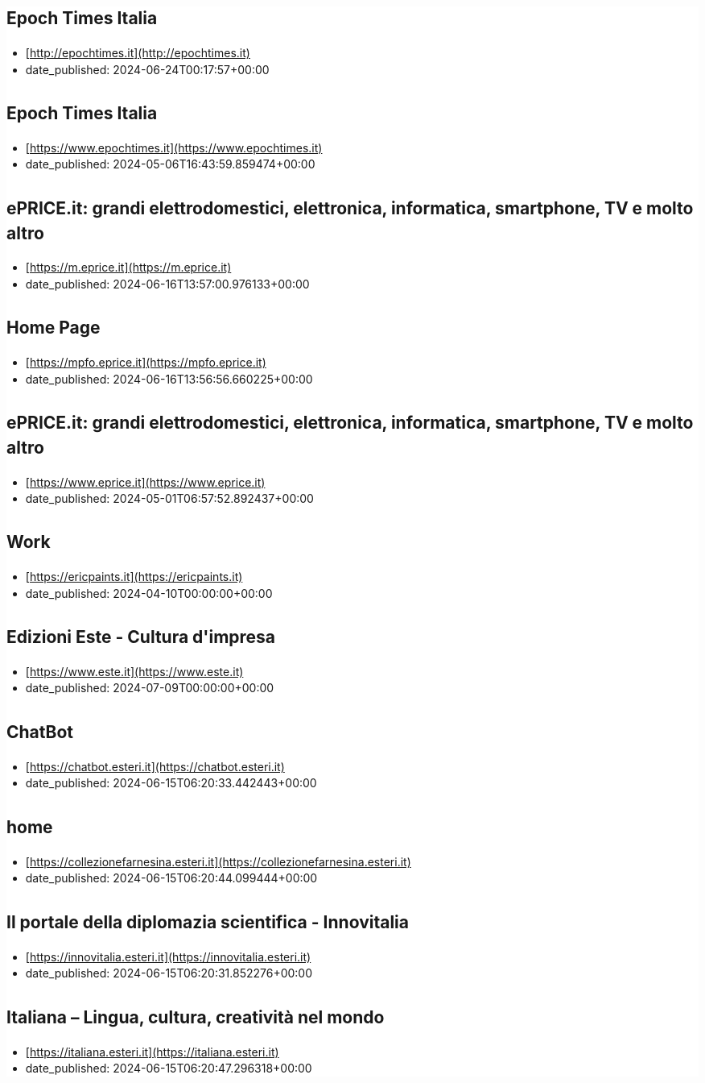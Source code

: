  ## Epoch Times Italia
 - [http://epochtimes.it](http://epochtimes.it)
 - date_published: 2024-06-24T00:17:57+00:00

 ## Epoch Times Italia
 - [https://www.epochtimes.it](https://www.epochtimes.it)
 - date_published: 2024-05-06T16:43:59.859474+00:00

 ## ePRICE.it: grandi elettrodomestici, elettronica, informatica, smartphone, TV e molto altro
 - [https://m.eprice.it](https://m.eprice.it)
 - date_published: 2024-06-16T13:57:00.976133+00:00

 ## Home Page
 - [https://mpfo.eprice.it](https://mpfo.eprice.it)
 - date_published: 2024-06-16T13:56:56.660225+00:00

 ## ePRICE.it: grandi elettrodomestici, elettronica, informatica, smartphone, TV e molto altro
 - [https://www.eprice.it](https://www.eprice.it)
 - date_published: 2024-05-01T06:57:52.892437+00:00

 ## Work
 - [https://ericpaints.it](https://ericpaints.it)
 - date_published: 2024-04-10T00:00:00+00:00

 ## Edizioni Este - Cultura d'impresa
 - [https://www.este.it](https://www.este.it)
 - date_published: 2024-07-09T00:00:00+00:00

 ## ChatBot
 - [https://chatbot.esteri.it](https://chatbot.esteri.it)
 - date_published: 2024-06-15T06:20:33.442443+00:00

 ## home
 - [https://collezionefarnesina.esteri.it](https://collezionefarnesina.esteri.it)
 - date_published: 2024-06-15T06:20:44.099444+00:00

 ## Il portale della diplomazia scientifica - Innovitalia
 - [https://innovitalia.esteri.it](https://innovitalia.esteri.it)
 - date_published: 2024-06-15T06:20:31.852276+00:00

 ## Italiana – Lingua, cultura, creatività nel mondo
 - [https://italiana.esteri.it](https://italiana.esteri.it)
 - date_published: 2024-06-15T06:20:47.296318+00:00
